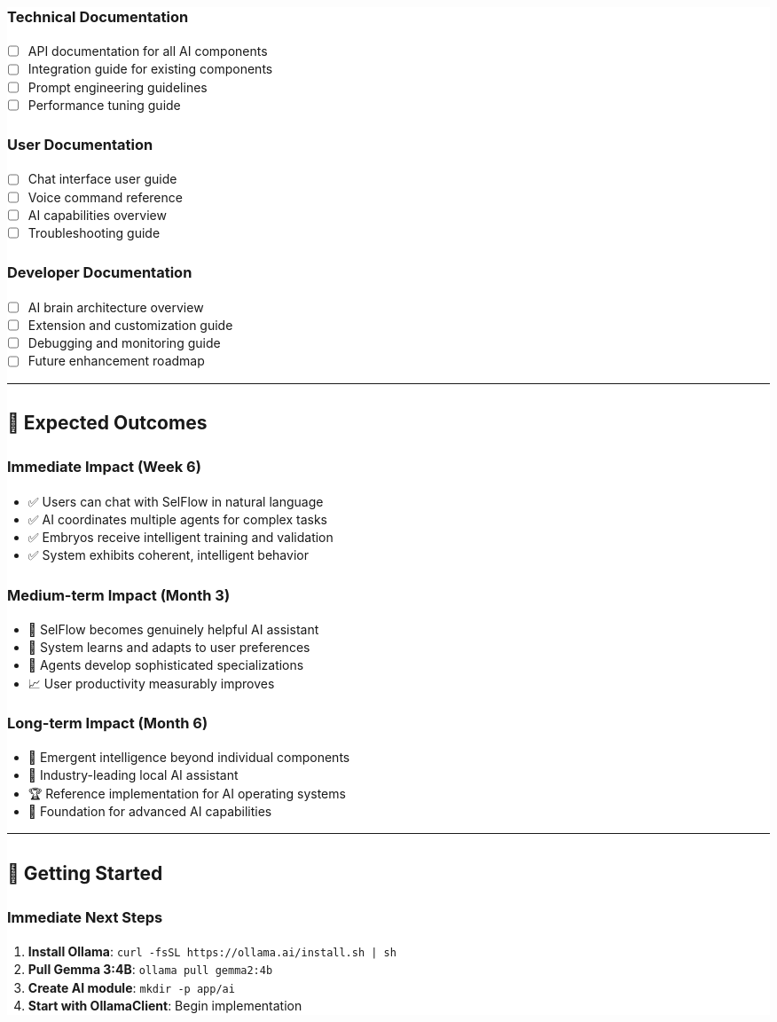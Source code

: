 ### **Technical Documentation**
- [ ] API documentation for all AI components
- [ ] Integration guide for existing components
- [ ] Prompt engineering guidelines
- [ ] Performance tuning guide

### **User Documentation**
- [ ] Chat interface user guide
- [ ] Voice command reference
- [ ] AI capabilities overview
- [ ] Troubleshooting guide

### **Developer Documentation**
- [ ] AI brain architecture overview
- [ ] Extension and customization guide
- [ ] Debugging and monitoring guide
- [ ] Future enhancement roadmap

---

## 🎉 **Expected Outcomes**

### **Immediate Impact (Week 6)**
- ✅ Users can chat with SelFlow in natural language
- ✅ AI coordinates multiple agents for complex tasks
- ✅ Embryos receive intelligent training and validation
- ✅ System exhibits coherent, intelligent behavior

### **Medium-term Impact (Month 3)**
- 🚀 SelFlow becomes genuinely helpful AI assistant
- 🧠 System learns and adapts to user preferences
- 🎯 Agents develop sophisticated specializations
- 📈 User productivity measurably improves

### **Long-term Impact (Month 6)**
- 🔮 Emergent intelligence beyond individual components
- 🌟 Industry-leading local AI assistant
- 🏆 Reference implementation for AI operating systems
- 🚀 Foundation for advanced AI capabilities

---

## 🚀 **Getting Started**

### **Immediate Next Steps**
1. **Install Ollama**: `curl -fsSL https://ollama.ai/install.sh | sh`
2. **Pull Gemma 3:4B**: `ollama pull gemma2:4b`
3. **Create AI module**: `mkdir -p app/ai`
4. **Start with OllamaClient**: Begin implementation
